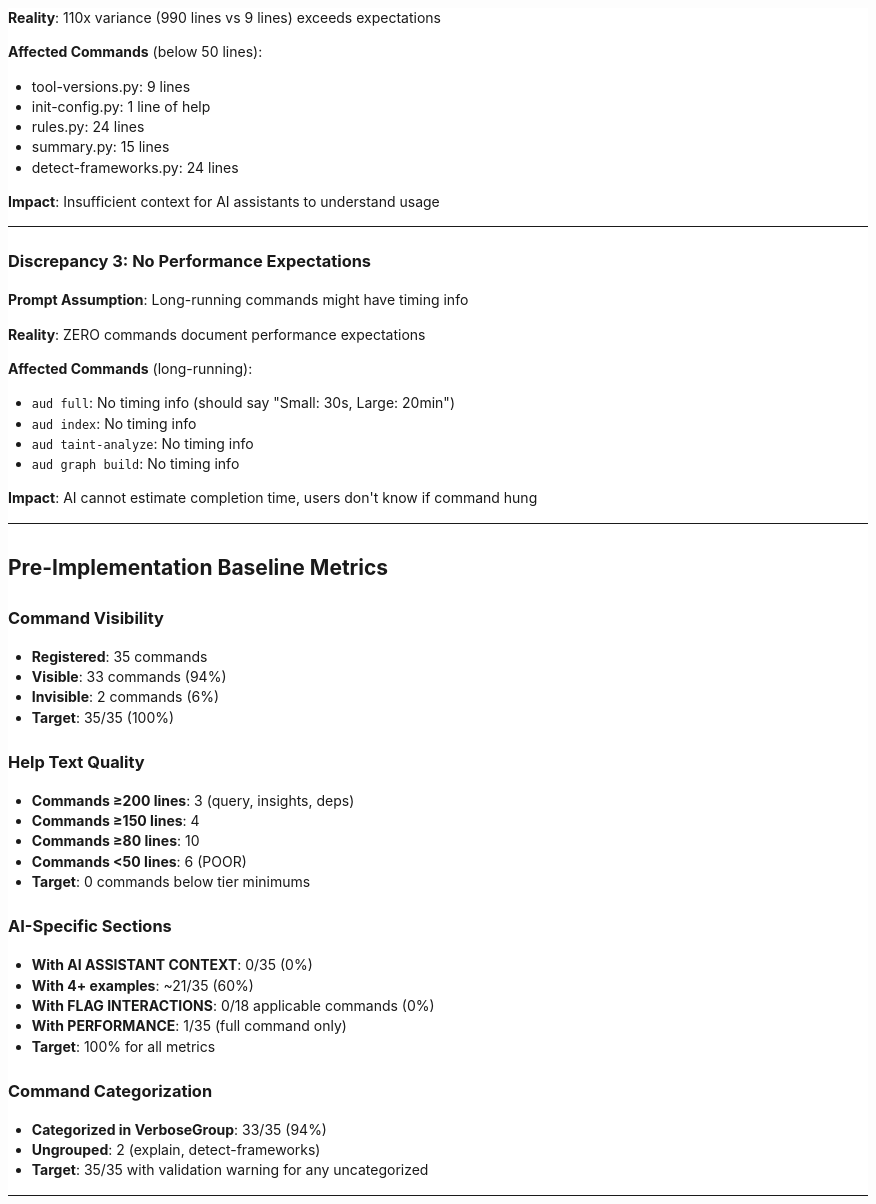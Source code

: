 **Reality**: 110x variance (990 lines vs 9 lines) exceeds expectations

**Affected Commands** (below 50 lines):
- tool-versions.py: 9 lines
- init-config.py: 1 line of help
- rules.py: 24 lines
- summary.py: 15 lines
- detect-frameworks.py: 24 lines

**Impact**: Insufficient context for AI assistants to understand usage

---

### Discrepancy 3: No Performance Expectations

**Prompt Assumption**: Long-running commands might have timing info

**Reality**: ZERO commands document performance expectations

**Affected Commands** (long-running):
- `aud full`: No timing info (should say "Small: 30s, Large: 20min")
- `aud index`: No timing info
- `aud taint-analyze`: No timing info
- `aud graph build`: No timing info

**Impact**: AI cannot estimate completion time, users don't know if command hung

---

## Pre-Implementation Baseline Metrics

### Command Visibility
- **Registered**: 35 commands
- **Visible**: 33 commands (94%)
- **Invisible**: 2 commands (6%)
- **Target**: 35/35 (100%)

### Help Text Quality
- **Commands ≥200 lines**: 3 (query, insights, deps)
- **Commands ≥150 lines**: 4
- **Commands ≥80 lines**: 10
- **Commands <50 lines**: 6 (POOR)
- **Target**: 0 commands below tier minimums

### AI-Specific Sections
- **With AI ASSISTANT CONTEXT**: 0/35 (0%)
- **With 4+ examples**: ~21/35 (60%)
- **With FLAG INTERACTIONS**: 0/18 applicable commands (0%)
- **With PERFORMANCE**: 1/35 (full command only)
- **Target**: 100% for all metrics

### Command Categorization
- **Categorized in VerboseGroup**: 33/35 (94%)
- **Ungrouped**: 2 (explain, detect-frameworks)
- **Target**: 35/35 with validation warning for any uncategorized

---